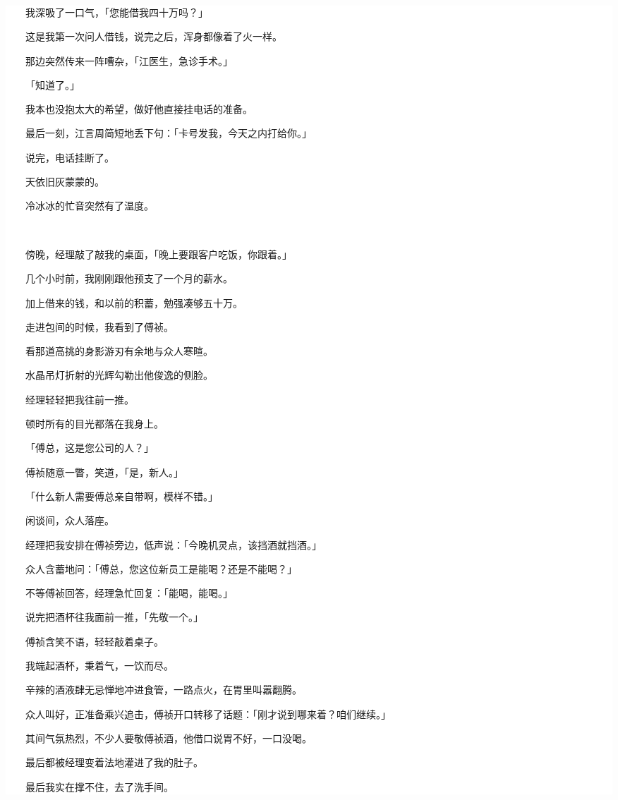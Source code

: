 &emsp;&emsp;我深吸了一口气，「您能借我四十万吗？」  
  
&emsp;&emsp;这是我第一次问人借钱，说完之后，浑身都像着了火一样。  
  
&emsp;&emsp;那边突然传来一阵嘈杂，「江医生，急诊手术。」  
  
&emsp;&emsp;「知道了。」  
  
&emsp;&emsp;我本也没抱太大的希望，做好他直接挂电话的准备。  
  
&emsp;&emsp;最后一刻，江言周简短地丢下句：「卡号发我，今天之内打给你。」  
  
&emsp;&emsp;说完，电话挂断了。  
  
&emsp;&emsp;天依旧灰蒙蒙的。  
  
&emsp;&emsp;冷冰冰的忙音突然有了温度。  
  
&emsp;&emsp;   
  
&emsp;&emsp;傍晚，经理敲了敲我的桌面，「晚上要跟客户吃饭，你跟着。」  
  
&emsp;&emsp;几个小时前，我刚刚跟他预支了一个月的薪水。  
  
&emsp;&emsp;加上借来的钱，和以前的积蓄，勉强凑够五十万。  
  
&emsp;&emsp;走进包间的时候，我看到了傅祯。  
  
&emsp;&emsp;看那道高挑的身影游刃有余地与众人寒暄。  
  
&emsp;&emsp;水晶吊灯折射的光辉勾勒出他俊逸的侧脸。  
  
&emsp;&emsp;经理轻轻把我往前一推。  
  
&emsp;&emsp;顿时所有的目光都落在我身上。  
  
&emsp;&emsp;「傅总，这是您公司的人？」  
  
&emsp;&emsp;傅祯随意一瞥，笑道，「是，新人。」  
  
&emsp;&emsp;「什么新人需要傅总亲自带啊，模样不错。」  
  
&emsp;&emsp;闲谈间，众人落座。  
  
&emsp;&emsp;经理把我安排在傅祯旁边，低声说：「今晚机灵点，该挡酒就挡酒。」  
  
&emsp;&emsp;众人含蓄地问：「傅总，您这位新员工是能喝？还是不能喝？」  
  
&emsp;&emsp;不等傅祯回答，经理急忙回复：「能喝，能喝。」  
  
&emsp;&emsp;说完把酒杯往我面前一推，「先敬一个。」  
  
&emsp;&emsp;傅祯含笑不语，轻轻敲着桌子。  
  
&emsp;&emsp;我端起酒杯，秉着气，一饮而尽。  
  
&emsp;&emsp;辛辣的酒液肆无忌惮地冲进食管，一路点火，在胃里叫嚣翻腾。  
  
&emsp;&emsp;众人叫好，正准备乘兴追击，傅祯开口转移了话题：「刚才说到哪来着？咱们继续。」  
  
&emsp;&emsp;其间气氛热烈，不少人要敬傅祯酒，他借口说胃不好，一口没喝。  
  
&emsp;&emsp;最后都被经理变着法地灌进了我的肚子。  
  
&emsp;&emsp;最后我实在撑不住，去了洗手间。  
  